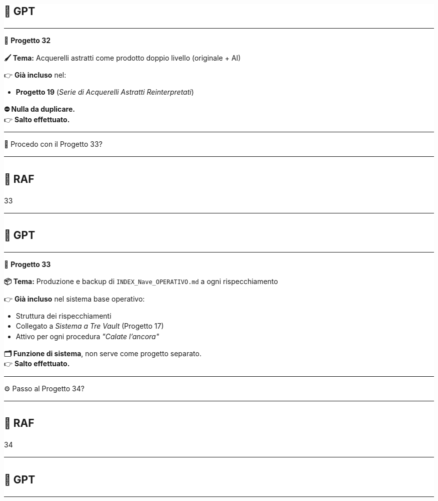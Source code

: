 
## 🤖 **GPT**

---

🔁 **Progetto 32**

**🖌️ Tema:** Acquerelli astratti come prodotto doppio livello (originale + AI)

👉 **Già incluso** nel:
- **Progetto 19** (*Serie di Acquerelli Astratti Reinterpretati*)

**⛔ Nulla da duplicare.**  
👉 **Salto effettuato.**

---

🧭 Procedo con il Progetto 33?

---

## 👤 **RAF**

33

---

## 🤖 **GPT**

---

🔁 **Progetto 33**

**📦 Tema:** Produzione e backup di `INDEX_Nave_OPERATIVO.md` a ogni rispecchiamento

👉 **Già incluso** nel sistema base operativo:
- Struttura dei rispecchiamenti  
- Collegato a *Sistema a Tre Vault* (Progetto 17)  
- Attivo per ogni procedura *"Calate l’ancora"*

**🗂️ Funzione di sistema**, non serve come progetto separato.  
👉 **Salto effettuato.**

---

⚙️ Passo al Progetto 34?

---

## 👤 **RAF**

34

---

## 🤖 **GPT**

---